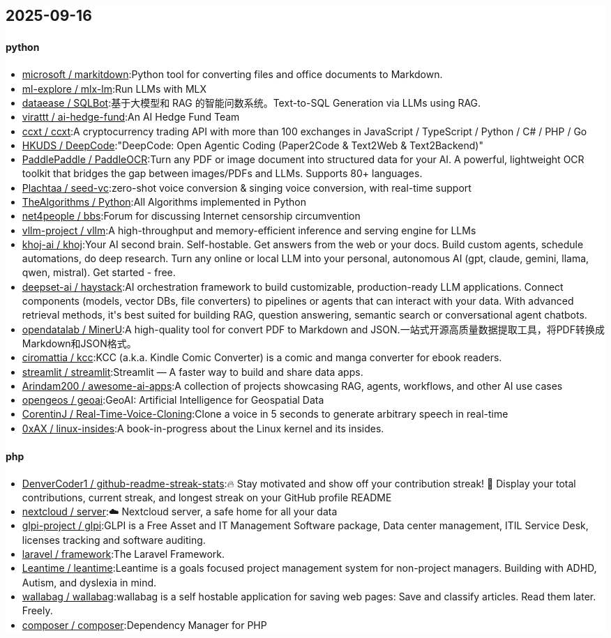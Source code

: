 ## 2025-09-16

#### python
* [microsoft / markitdown](https://github.com/microsoft/markitdown):Python tool for converting files and office documents to Markdown.
* [ml-explore / mlx-lm](https://github.com/ml-explore/mlx-lm):Run LLMs with MLX
* [dataease / SQLBot](https://github.com/dataease/SQLBot):基于大模型和 RAG 的智能问数系统。Text-to-SQL Generation via LLMs using RAG.
* [virattt / ai-hedge-fund](https://github.com/virattt/ai-hedge-fund):An AI Hedge Fund Team
* [ccxt / ccxt](https://github.com/ccxt/ccxt):A cryptocurrency trading API with more than 100 exchanges in JavaScript / TypeScript / Python / C# / PHP / Go
* [HKUDS / DeepCode](https://github.com/HKUDS/DeepCode):"DeepCode: Open Agentic Coding (Paper2Code & Text2Web & Text2Backend)"
* [PaddlePaddle / PaddleOCR](https://github.com/PaddlePaddle/PaddleOCR):Turn any PDF or image document into structured data for your AI. A powerful, lightweight OCR toolkit that bridges the gap between images/PDFs and LLMs. Supports 80+ languages.
* [Plachtaa / seed-vc](https://github.com/Plachtaa/seed-vc):zero-shot voice conversion & singing voice conversion, with real-time support
* [TheAlgorithms / Python](https://github.com/TheAlgorithms/Python):All Algorithms implemented in Python
* [net4people / bbs](https://github.com/net4people/bbs):Forum for discussing Internet censorship circumvention
* [vllm-project / vllm](https://github.com/vllm-project/vllm):A high-throughput and memory-efficient inference and serving engine for LLMs
* [khoj-ai / khoj](https://github.com/khoj-ai/khoj):Your AI second brain. Self-hostable. Get answers from the web or your docs. Build custom agents, schedule automations, do deep research. Turn any online or local LLM into your personal, autonomous AI (gpt, claude, gemini, llama, qwen, mistral). Get started - free.
* [deepset-ai / haystack](https://github.com/deepset-ai/haystack):AI orchestration framework to build customizable, production-ready LLM applications. Connect components (models, vector DBs, file converters) to pipelines or agents that can interact with your data. With advanced retrieval methods, it's best suited for building RAG, question answering, semantic search or conversational agent chatbots.
* [opendatalab / MinerU](https://github.com/opendatalab/MinerU):A high-quality tool for convert PDF to Markdown and JSON.一站式开源高质量数据提取工具，将PDF转换成Markdown和JSON格式。
* [ciromattia / kcc](https://github.com/ciromattia/kcc):KCC (a.k.a. Kindle Comic Converter) is a comic and manga converter for ebook readers.
* [streamlit / streamlit](https://github.com/streamlit/streamlit):Streamlit — A faster way to build and share data apps.
* [Arindam200 / awesome-ai-apps](https://github.com/Arindam200/awesome-ai-apps):A collection of projects showcasing RAG, agents, workflows, and other AI use cases
* [opengeos / geoai](https://github.com/opengeos/geoai):GeoAI: Artificial Intelligence for Geospatial Data
* [CorentinJ / Real-Time-Voice-Cloning](https://github.com/CorentinJ/Real-Time-Voice-Cloning):Clone a voice in 5 seconds to generate arbitrary speech in real-time
* [0xAX / linux-insides](https://github.com/0xAX/linux-insides):A book-in-progress about the Linux kernel and its insides.

#### php
* [DenverCoder1 / github-readme-streak-stats](https://github.com/DenverCoder1/github-readme-streak-stats):🔥 Stay motivated and show off your contribution streak! 🌟 Display your total contributions, current streak, and longest streak on your GitHub profile README
* [nextcloud / server](https://github.com/nextcloud/server):☁️ Nextcloud server, a safe home for all your data
* [glpi-project / glpi](https://github.com/glpi-project/glpi):GLPI is a Free Asset and IT Management Software package, Data center management, ITIL Service Desk, licenses tracking and software auditing.
* [laravel / framework](https://github.com/laravel/framework):The Laravel Framework.
* [Leantime / leantime](https://github.com/Leantime/leantime):Leantime is a goals focused project management system for non-project managers. Building with ADHD, Autism, and dyslexia in mind.
* [wallabag / wallabag](https://github.com/wallabag/wallabag):wallabag is a self hostable application for saving web pages: Save and classify articles. Read them later. Freely.
* [composer / composer](https://github.com/composer/composer):Dependency Manager for PHP